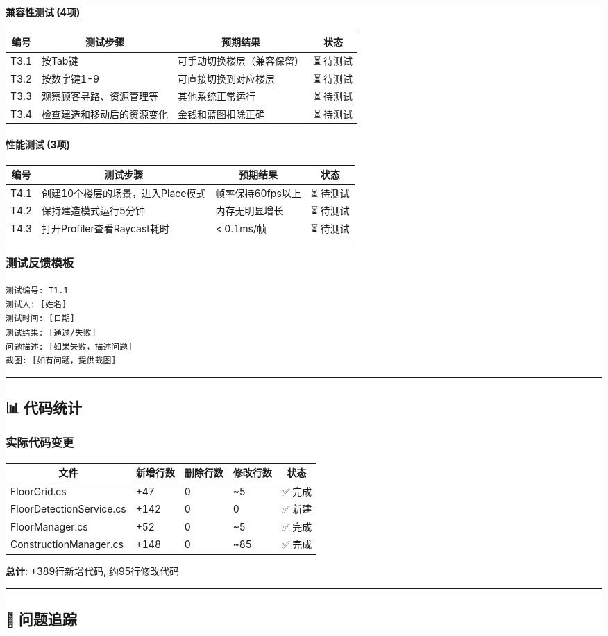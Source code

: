 #### 兼容性测试 (4项)

| 编号 | 测试步骤 | 预期结果 | 状态 |
|------|---------|---------|------|
| T3.1 | 按Tab键 | 可手动切换楼层（兼容保留） | ⏳ 待测试 |
| T3.2 | 按数字键1-9 | 可直接切换到对应楼层 | ⏳ 待测试 |
| T3.3 | 观察顾客寻路、资源管理等 | 其他系统正常运行 | ⏳ 待测试 |
| T3.4 | 检查建造和移动后的资源变化 | 金钱和蓝图扣除正确 | ⏳ 待测试 |

#### 性能测试 (3项)

| 编号 | 测试步骤 | 预期结果 | 状态 |
|------|---------|---------|------|
| T4.1 | 创建10个楼层的场景，进入Place模式 | 帧率保持60fps以上 | ⏳ 待测试 |
| T4.2 | 保持建造模式运行5分钟 | 内存无明显增长 | ⏳ 待测试 |
| T4.3 | 打开Profiler查看Raycast耗时 | < 0.1ms/帧 | ⏳ 待测试 |

### 测试反馈模板

```
测试编号: T1.1
测试人: [姓名]
测试时间: [日期]
测试结果: [通过/失败]
问题描述: [如果失败，描述问题]
截图: [如有问题，提供截图]
```

---

## 📊 代码统计

### 实际代码变更

| 文件 | 新增行数 | 删除行数 | 修改行数 | 状态 |
|------|---------|---------|---------|------|
| FloorGrid.cs | +47 | 0 | ~5 | ✅ 完成 |
| FloorDetectionService.cs | +142 | 0 | 0 | ✅ 新建 |
| FloorManager.cs | +52 | 0 | ~5 | ✅ 完成 |
| ConstructionManager.cs | +148 | 0 | ~85 | ✅ 完成 |

**总计**: +389行新增代码, 约95行修改代码

---

## 📝 问题追踪
